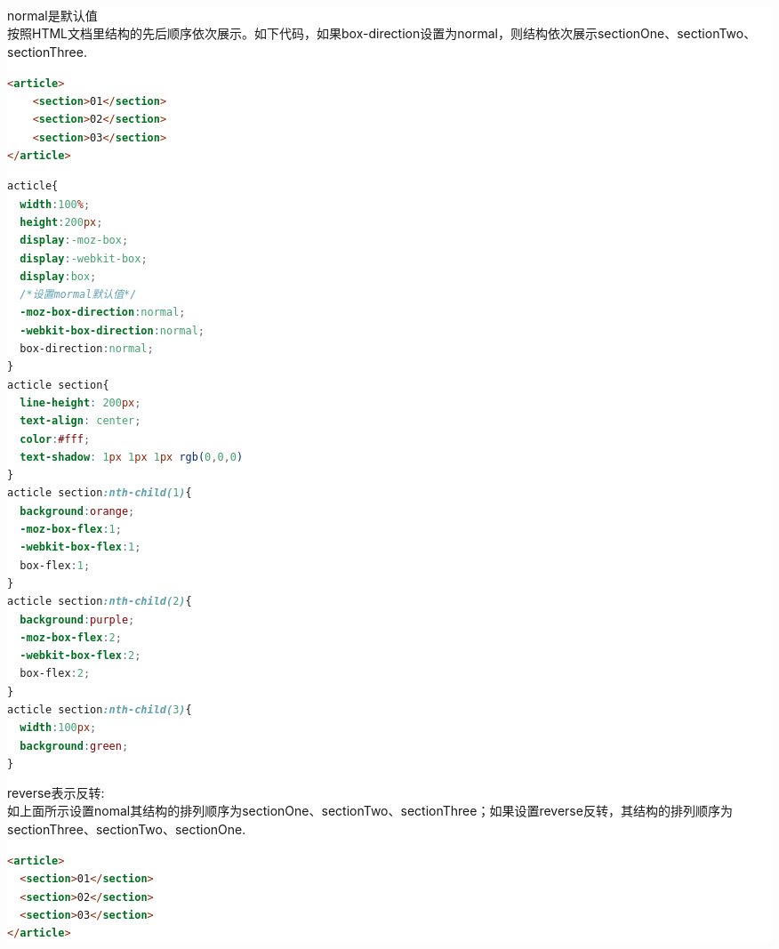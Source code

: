 normal是默认值<br/>
按照HTML文档里结构的先后顺序依次展示。如下代码，如果box-direction设置为normal，则结构依次展示sectionOne、sectionTwo、sectionThree.

```html
<article>
    <section>01</section>
    <section>02</section>
    <section>03</section>
</article>
```

```css
acticle{
  width:100%;
  height:200px;
  display:-moz-box;
  display:-webkit-box;
  display:box;
  /*设置mormal默认值*/
  -moz-box-direction:normal;
  -webkit-box-direction:normal;
  box-direction:normal;
}
acticle section{
  line-height: 200px;
  text-align: center;
  color:#fff;
  text-shadow: 1px 1px 1px rgb(0,0,0)
}
acticle section:nth-child(1){
  background:orange;
  -moz-box-flex:1;
  -webkit-box-flex:1;
  box-flex:1;
}
acticle section:nth-child(2){
  background:purple;
  -moz-box-flex:2;
  -webkit-box-flex:2;
  box-flex:2;
}
acticle section:nth-child(3){
  width:100px;
  background:green;
}
```
<css-box-boxOrient2 />

reverse表示反转:<br/>
如上面所示设置nomal其结构的排列顺序为sectionOne、sectionTwo、sectionThree；如果设置reverse反转，其结构的排列顺序为sectionThree、sectionTwo、sectionOne.

```html
<article>
  <section>01</section>
  <section>02</section>
  <section>03</section>
</article>
```
